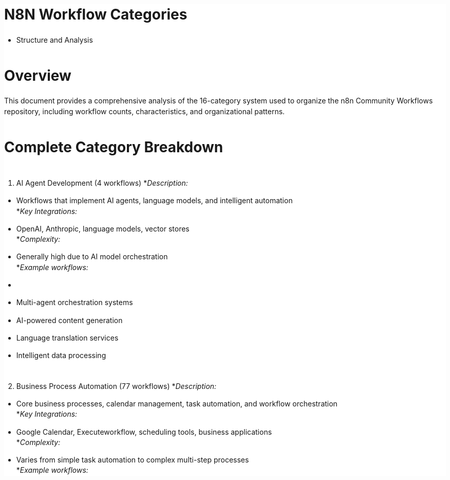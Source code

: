 

# N8N Workflow Categories

 - Structure and Analysis

#

# Overview
This document provides a comprehensive analysis of the 16-category system used to organize the n8n Community Workflows repository, including workflow counts, characteristics, and organizational patterns.

#

# Complete Category Breakdown

#

##

 1. AI Agent Development (4 workflows)
**Description:*

* Workflows that implement AI agents, language models, and intelligent automation  
**Key Integrations:*

* OpenAI, Anthropic, language models, vector stores  
**Complexity:*

* Generally high due to AI model orchestration  
**Example workflows:*

*

- Multi-agent orchestration systems

- AI-powered content generation

- Language translation services

- Intelligent data processing

#

##

 2. Business Process Automation (77 workflows) 
**Description:*

* Core business processes, calendar management, task automation, and workflow orchestration  
**Key Integrations:*

* Google Calendar, Executeworkflow, scheduling tools, business applications  
**Complexity:*

* Varies from simple task automation to complex multi-step processes  
**Example workflows:*
